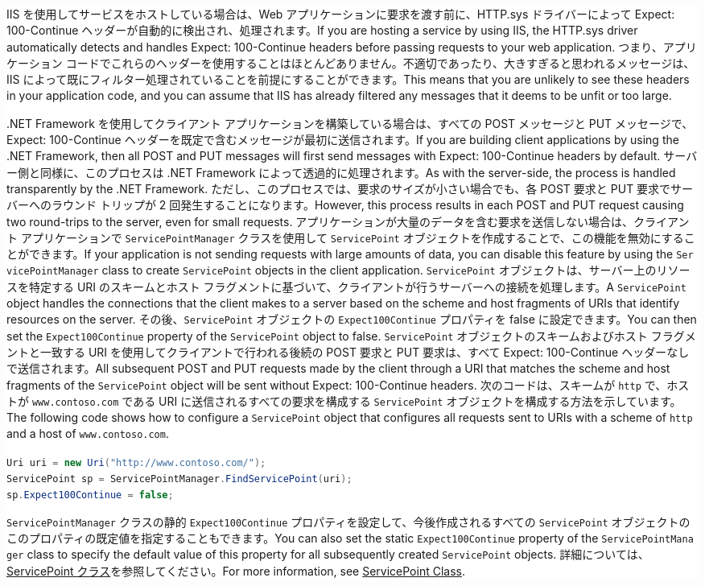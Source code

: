 <span data-ttu-id="78d0e-290">IIS を使用してサービスをホストしている場合は、Web アプリケーションに要求を渡す前に、HTTP.sys ドライバーによって Expect: 100-Continue ヘッダーが自動的に検出され、処理されます。</span><span class="sxs-lookup"><span data-stu-id="78d0e-290">If you are hosting a service by using IIS, the HTTP.sys driver automatically detects and handles Expect: 100-Continue headers before passing requests to your web application.</span></span> <span data-ttu-id="78d0e-291">つまり、アプリケーション コードでこれらのヘッダーを使用することはほとんどありません。不適切であったり、大きすぎると思われるメッセージは、IIS によって既にフィルター処理されていることを前提にすることができます。</span><span class="sxs-lookup"><span data-stu-id="78d0e-291">This means that you are unlikely to see these headers in your application code, and you can assume that IIS has already filtered any messages that it deems to be unfit or too large.</span></span>

<span data-ttu-id="78d0e-292">.NET Framework を使用してクライアント アプリケーションを構築している場合は、すべての POST メッセージと PUT メッセージで、Expect: 100-Continue ヘッダーを既定で含むメッセージが最初に送信されます。</span><span class="sxs-lookup"><span data-stu-id="78d0e-292">If you are building client applications by using the .NET Framework, then all POST and PUT messages will first send messages with Expect: 100-Continue headers by default.</span></span> <span data-ttu-id="78d0e-293">サーバー側と同様に、このプロセスは .NET Framework によって透過的に処理されます。</span><span class="sxs-lookup"><span data-stu-id="78d0e-293">As with the server-side, the process is handled transparently by the .NET Framework.</span></span> <span data-ttu-id="78d0e-294">ただし、このプロセスでは、要求のサイズが小さい場合でも、各 POST 要求と PUT 要求でサーバーへのラウンド トリップが 2 回発生することになります。</span><span class="sxs-lookup"><span data-stu-id="78d0e-294">However, this process results in each POST and PUT request causing two round-trips to the server, even for small requests.</span></span> <span data-ttu-id="78d0e-295">アプリケーションが大量のデータを含む要求を送信しない場合は、クライアント アプリケーションで `ServicePointManager` クラスを使用して `ServicePoint` オブジェクトを作成することで、この機能を無効にすることができます。</span><span class="sxs-lookup"><span data-stu-id="78d0e-295">If your application is not sending requests with large amounts of data, you can disable this feature by using the `ServicePointManager` class to create `ServicePoint` objects in the client application.</span></span> <span data-ttu-id="78d0e-296">`ServicePoint` オブジェクトは、サーバー上のリソースを特定する URI のスキームとホスト フラグメントに基づいて、クライアントが行うサーバーへの接続を処理します。</span><span class="sxs-lookup"><span data-stu-id="78d0e-296">A `ServicePoint` object handles the connections that the client makes to a server based on the scheme and host fragments of URIs that identify resources on the server.</span></span> <span data-ttu-id="78d0e-297">その後、`ServicePoint` オブジェクトの `Expect100Continue` プロパティを false に設定できます。</span><span class="sxs-lookup"><span data-stu-id="78d0e-297">You can then set the `Expect100Continue` property of the `ServicePoint` object to false.</span></span> <span data-ttu-id="78d0e-298">`ServicePoint` オブジェクトのスキームおよびホスト フラグメントと一致する URI を使用してクライアントで行われる後続の POST 要求と PUT 要求は、すべて Expect: 100-Continue ヘッダーなしで送信されます。</span><span class="sxs-lookup"><span data-stu-id="78d0e-298">All subsequent POST and PUT requests made by the client through a URI that matches the scheme and host fragments of the `ServicePoint` object will be sent without Expect: 100-Continue headers.</span></span> <span data-ttu-id="78d0e-299">次のコードは、スキームが `http` で、ホストが `www.contoso.com` である URI に送信されるすべての要求を構成する `ServicePoint` オブジェクトを構成する方法を示しています。</span><span class="sxs-lookup"><span data-stu-id="78d0e-299">The following code shows how to configure a `ServicePoint` object that configures all requests sent to URIs with a scheme of `http` and a host of `www.contoso.com`.</span></span>

```csharp
Uri uri = new Uri("http://www.contoso.com/");
ServicePoint sp = ServicePointManager.FindServicePoint(uri);
sp.Expect100Continue = false;
```

<span data-ttu-id="78d0e-300">`ServicePointManager` クラスの静的 `Expect100Continue` プロパティを設定して、今後作成されるすべての `ServicePoint` オブジェクトのこのプロパティの既定値を指定することもできます。</span><span class="sxs-lookup"><span data-stu-id="78d0e-300">You can also set the static `Expect100Continue` property of the `ServicePointManager` class to specify the default value of this property for all subsequently created `ServicePoint` objects.</span></span> <span data-ttu-id="78d0e-301">詳細については、[ServicePoint クラス](https://msdn.microsoft.com/library/system.net.servicepoint.aspx)を参照してください。</span><span class="sxs-lookup"><span data-stu-id="78d0e-301">For more information, see [ServicePoint Class](https://msdn.microsoft.com/library/system.net.servicepoint.aspx).</span></span>
